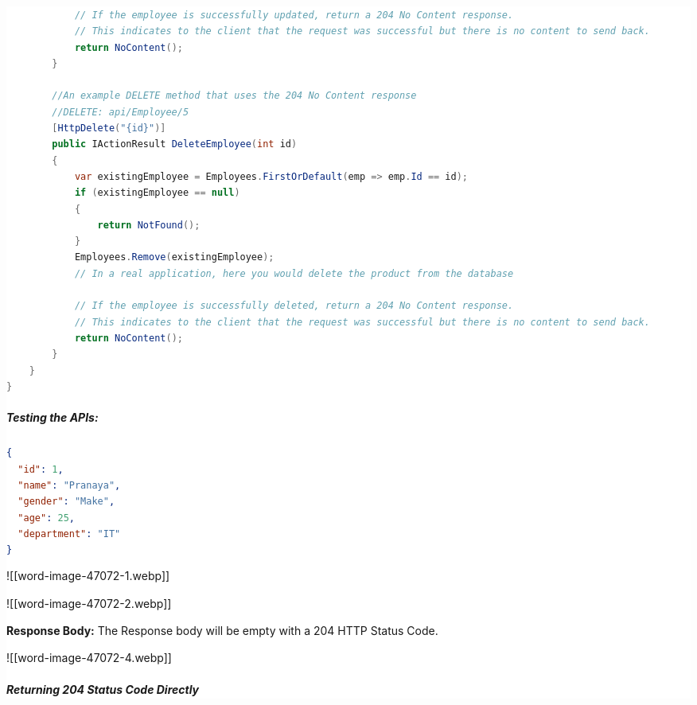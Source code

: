 ```C#
            // If the employee is successfully updated, return a 204 No Content response.
            // This indicates to the client that the request was successful but there is no content to send back.
            return NoContent();
        }

        //An example DELETE method that uses the 204 No Content response
        //DELETE: api/Employee/5
        [HttpDelete("{id}")]
        public IActionResult DeleteEmployee(int id)
        {
            var existingEmployee = Employees.FirstOrDefault(emp => emp.Id == id);
            if (existingEmployee == null)
            {
                return NotFound();
            }
            Employees.Remove(existingEmployee);
            // In a real application, here you would delete the product from the database

            // If the employee is successfully deleted, return a 204 No Content response.
            // This indicates to the client that the request was successful but there is no content to send back.
            return NoContent();
        }
    }
}

```

##### **Testing the APIs:**

```json
{
  "id": 1,
  "name": "Pranaya",
  "gender": "Make",
  "age": 25,
  "department": "IT"
}

```

![[word-image-47072-1.webp]]

![[word-image-47072-2.webp]]

**Response Body:** The Response body will be empty with a 204 HTTP Status Code.

![[word-image-47072-4.webp]]

##### **Returning 204 Status Code Directly**
